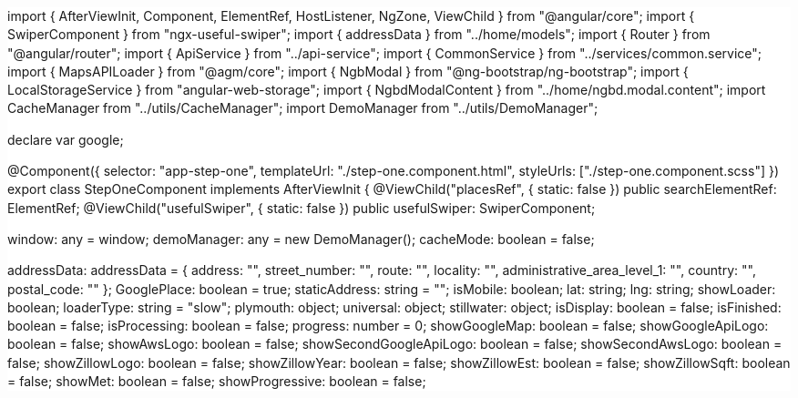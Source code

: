 import { AfterViewInit, Component, ElementRef, HostListener, NgZone, ViewChild } from "@angular/core";
import { SwiperComponent } from "ngx-useful-swiper";
import { addressData } from "../home/models";
import { Router } from "@angular/router";
import { ApiService } from "../api-service";
import { CommonService } from "../services/common.service";
import { MapsAPILoader } from "@agm/core";
import { NgbModal } from "@ng-bootstrap/ng-bootstrap";
import { LocalStorageService } from "angular-web-storage";
import { NgbdModalContent } from "../home/ngbd.modal.content";
import CacheManager from "../utils/CacheManager";
import DemoManager from "../utils/DemoManager";

declare var google;

@Component({
  selector: "app-step-one",
  templateUrl: "./step-one.component.html",
  styleUrls: ["./step-one.component.scss"]
})
export class StepOneComponent implements AfterViewInit {
  @ViewChild("placesRef", { static: false })
  public searchElementRef: ElementRef;
  @ViewChild("usefulSwiper", { static: false })
  public usefulSwiper: SwiperComponent;

  window: any = window;
  demoManager: any = new DemoManager();
  cacheMode: boolean = false;

  addressData: addressData = {
    address: "",
    street_number: "",
    route: "",
    locality: "",
    administrative_area_level_1: "",
    country: "",
    postal_code: ""
  };
  GooglePlace: boolean = true;
  staticAddress: string = "";
  isMobile: boolean;
  lat: string;
  lng: string;
  showLoader: boolean;
  loaderType: string = "slow";
  plymouth: object;
  universal: object;
  stillwater: object;
  isDisplay: boolean = false;
  isFinished: boolean = false;
  isProcessing: boolean = false;
  progress: number = 0;
  showGoogleMap: boolean = false;
  showGoogleApiLogo: boolean = false;
  showAwsLogo: boolean = false;
  showSecondGoogleApiLogo: boolean = false;
  showSecondAwsLogo: boolean = false;
  showZillowLogo: boolean = false;
  showZillowYear: boolean = false;
  showZillowEst: boolean = false;
  showZillowSqft: boolean = false;
  showMet: boolean = false;
  showProgressive: boolean = false;